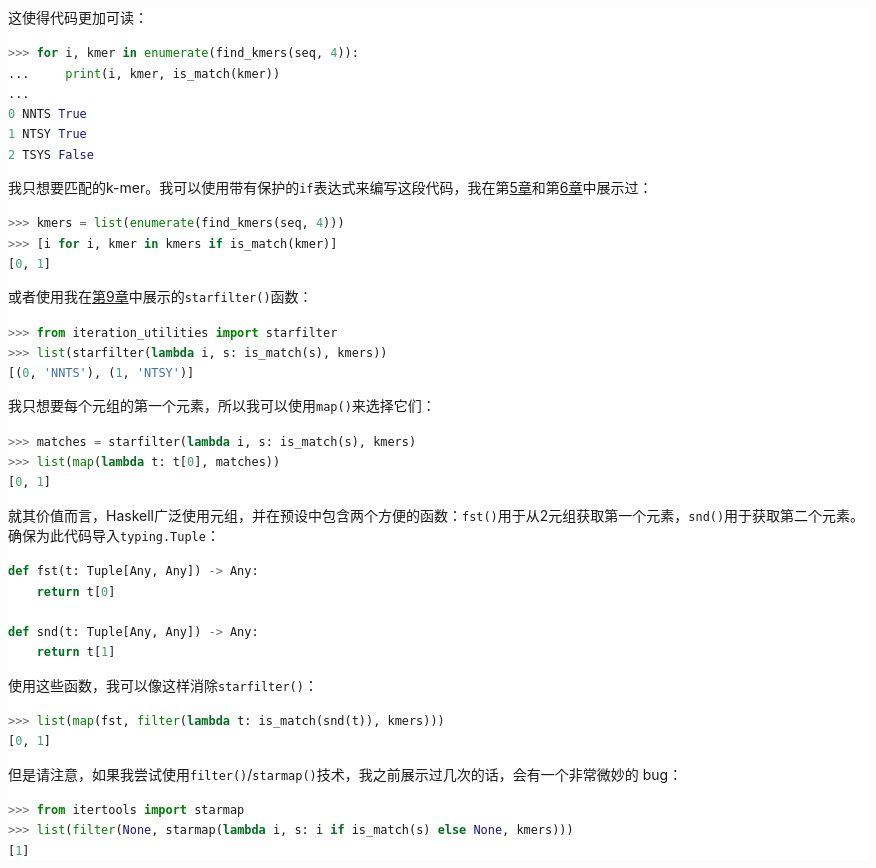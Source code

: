 这使得代码更加可读：

```py
>>> for i, kmer in enumerate(find_kmers(seq, 4)):
...     print(i, kmer, is_match(kmer))
...
0 NNTS True
1 NTSY True
2 TSYS False
```

我只想要匹配的k-mer。我可以使用带有保护的`if`表达式来编写这段代码，我在第[5章](ch05.html#ch05)和第[6章](ch06.html#ch06)中展示过：

```py
>>> kmers = list(enumerate(find_kmers(seq, 4)))
>>> [i for i, kmer in kmers if is_match(kmer)]
[0, 1]
```

或者使用我在[第9章](ch09.html#ch09)中展示的`starfilter()`函数：

```py
>>> from iteration_utilities import starfilter
>>> list(starfilter(lambda i, s: is_match(s), kmers))
[(0, 'NNTS'), (1, 'NTSY')]
```

我只想要每个元组的第一个元素，所以我可以使用`map()`来选择它们：

```py
>>> matches = starfilter(lambda i, s: is_match(s), kmers)
>>> list(map(lambda t: t[0], matches))
[0, 1]
```

就其价值而言，Haskell广泛使用元组，并在预设中包含两个方便的函数：`fst()`用于从2元组获取第一个元素，`snd()`用于获取第二个元素。确保为此代码导入`typing.Tuple`：

```py
def fst(t: Tuple[Any, Any]) -> Any:
    return t[0]

def snd(t: Tuple[Any, Any]) -> Any:
    return t[1]
```

使用这些函数，我可以像这样消除`starfilter()`：

```py
>>> list(map(fst, filter(lambda t: is_match(snd(t)), kmers)))
[0, 1]
```

但是请注意，如果我尝试使用`filter()`/`starmap()`技术，我之前展示过几次的话，会有一个非常微妙的 bug：

```py
>>> from itertools import starmap
>>> list(filter(None, starmap(lambda i, s: i if is_match(s) else None, kmers)))
[1]
```
